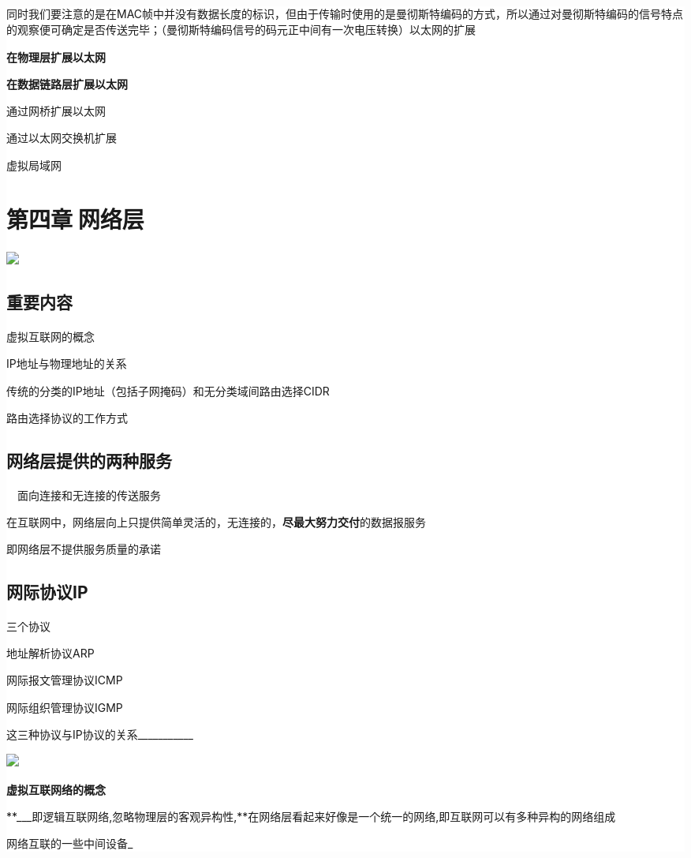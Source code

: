 同时我们要注意的是在MAC帧中并没有数据长度的标识，但由于传输时使用的是曼彻斯特编码的方式，所以通过对曼彻斯特编码的信号特点的观察便可确定是否传送完毕；（曼彻斯特编码信号的码元正中间有一次电压转换）以太网的扩展

**在物理层扩展以太网**

**在数据链路层扩展以太网**

通过网桥扩展以太网

通过以太网交换机扩展

虚拟局域网



# 第四章 网络层

![](https://img.npfs06.top/20210315125126.png?imageView2/0/q/75|watermark/2/text/bnBmczA2LnRvcA==/font/5b6u6L2v6ZuF6buR/fontsize/340/fill/IzAwMDAwMA==/dissolve/62/gravity/SouthEast/dx/10/dy/10)



## 重要内容

虚拟互联网的概念

IP地址与物理地址的关系

传统的分类的IP地址（包括子网掩码）和无分类域间路由选择CIDR

路由选择协议的工作方式

## 网络层提供的两种服务

　面向连接和无连接的传送服务

在互联网中，网络层向上只提供简单灵活的，无连接的，**尽最大努力交付**的数据报服务

即网络层不提供服务质量的承诺

## 网际协议IP

三个协议

地址解析协议ARP

网际报文管理协议ICMP

网际组织管理协议IGMP

这三种协议与IP协议的关系___________

![](https://img.npfs06.top/20210319123459.png?imageView2/0/q/75|watermark/2/text/bnBmczA2LnRvcA==/font/5b6u6L2v6ZuF6buR/fontsize/340/fill/IzAwMDAwMA==/dissolve/62/gravity/SouthEast/dx/10/dy/10)

**虚拟互联网络的概念**

**___即逻辑互联网络,忽略物理层的客观异构性,**在网络层看起来好像是一个统一的网络,即互联网可以有多种异构的网络组成

网络互联的一些中间设备_
